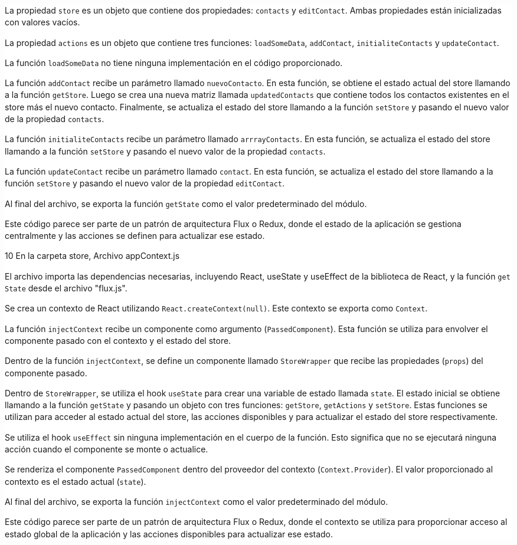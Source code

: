 La propiedad `store` es un objeto que contiene dos propiedades: `contacts` y `editContact`. Ambas propiedades están inicializadas con valores vacíos.

La propiedad `actions` es un objeto que contiene tres funciones: `loadSomeData`, `addContact`, `initialiteContacts` y `updateContact`.

La función `loadSomeData` no tiene ninguna implementación en el código proporcionado.

La función `addContact` recibe un parámetro llamado `nuevoContacto`. En esta función, se obtiene el estado actual del store llamando a la función `getStore`. Luego se crea una nueva matriz llamada `updatedContacts` que contiene todos los contactos existentes en el store más el nuevo contacto. Finalmente, se actualiza el estado del store llamando a la función `setStore` y pasando el nuevo valor de la propiedad `contacts`.

La función `initialiteContacts` recibe un parámetro llamado `arrrayContacts`. En esta función, se actualiza el estado del store llamando a la función `setStore` y pasando el nuevo valor de la propiedad `contacts`.

La función `updateContact` recibe un parámetro llamado `contact`. En esta función, se actualiza el estado del store llamando a la función `setStore` y pasando el nuevo valor de la propiedad `editContact`.

Al final del archivo, se exporta la función `getState` como el valor predeterminado del módulo.

Este código parece ser parte de un patrón de arquitectura Flux o Redux, donde el estado de la aplicación se gestiona centralmente y las acciones se definen para actualizar ese estado.


10 En la carpeta store, Archivo appContext.js

El archivo importa las dependencias necesarias, incluyendo React, useState y useEffect de la biblioteca de React, y la función `getState` desde el archivo "flux.js".

Se crea un contexto de React utilizando `React.createContext(null)`. Este contexto se exporta como `Context`.

La función `injectContext` recibe un componente como argumento (`PassedComponent`). Esta función se utiliza para envolver el componente pasado con el contexto y el estado del store.

Dentro de la función `injectContext`, se define un componente llamado `StoreWrapper` que recibe las propiedades (`props`) del componente pasado.

Dentro de `StoreWrapper`, se utiliza el hook `useState` para crear una variable de estado llamada `state`. El estado inicial se obtiene llamando a la función `getState` y pasando un objeto con tres funciones: `getStore`, `getActions` y `setStore`. Estas funciones se utilizan para acceder al estado actual del store, las acciones disponibles y para actualizar el estado del store respectivamente.

Se utiliza el hook `useEffect` sin ninguna implementación en el cuerpo de la función. Esto significa que no se ejecutará ninguna acción cuando el componente se monte o actualice.

Se renderiza el componente `PassedComponent` dentro del proveedor del contexto (`Context.Provider`). El valor proporcionado al contexto es el estado actual (`state`).

Al final del archivo, se exporta la función `injectContext` como el valor predeterminado del módulo.

Este código parece ser parte de un patrón de arquitectura Flux o Redux, donde el contexto se utiliza para proporcionar acceso al estado global de la aplicación y las acciones disponibles para actualizar ese estado.
